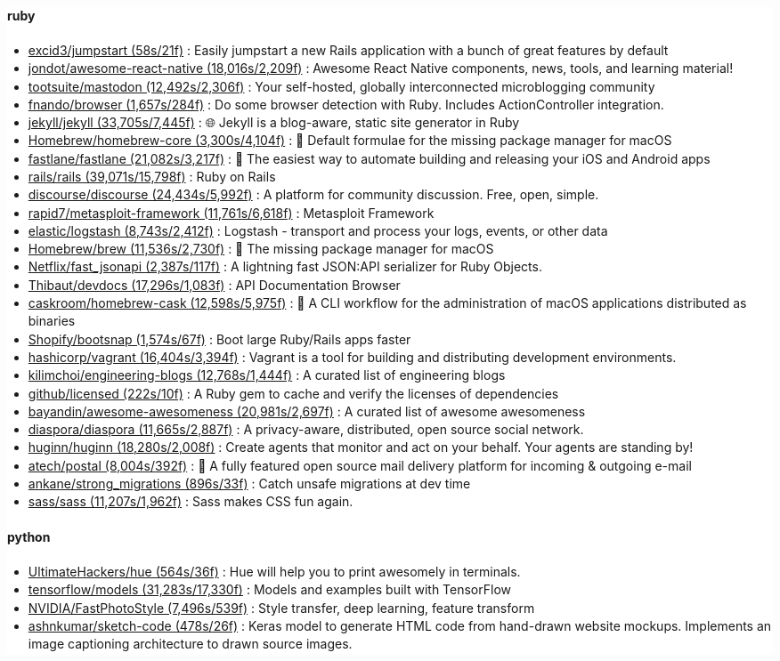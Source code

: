 #### ruby
* [excid3/jumpstart (58s/21f)](https://github.com/excid3/jumpstart) : Easily jumpstart a new Rails application with a bunch of great features by default
* [jondot/awesome-react-native (18,016s/2,209f)](https://github.com/jondot/awesome-react-native) : Awesome React Native components, news, tools, and learning material!
* [tootsuite/mastodon (12,492s/2,306f)](https://github.com/tootsuite/mastodon) : Your self-hosted, globally interconnected microblogging community
* [fnando/browser (1,657s/284f)](https://github.com/fnando/browser) : Do some browser detection with Ruby. Includes ActionController integration.
* [jekyll/jekyll (33,705s/7,445f)](https://github.com/jekyll/jekyll) : 🌐 Jekyll is a blog-aware, static site generator in Ruby
* [Homebrew/homebrew-core (3,300s/4,104f)](https://github.com/Homebrew/homebrew-core) : 🍻 Default formulae for the missing package manager for macOS
* [fastlane/fastlane (21,082s/3,217f)](https://github.com/fastlane/fastlane) : 🚀 The easiest way to automate building and releasing your iOS and Android apps
* [rails/rails (39,071s/15,798f)](https://github.com/rails/rails) : Ruby on Rails
* [discourse/discourse (24,434s/5,992f)](https://github.com/discourse/discourse) : A platform for community discussion. Free, open, simple.
* [rapid7/metasploit-framework (11,761s/6,618f)](https://github.com/rapid7/metasploit-framework) : Metasploit Framework
* [elastic/logstash (8,743s/2,412f)](https://github.com/elastic/logstash) : Logstash - transport and process your logs, events, or other data
* [Homebrew/brew (11,536s/2,730f)](https://github.com/Homebrew/brew) : 🍺 The missing package manager for macOS
* [Netflix/fast_jsonapi (2,387s/117f)](https://github.com/Netflix/fast_jsonapi) : A lightning fast JSON:API serializer for Ruby Objects.
* [Thibaut/devdocs (17,296s/1,083f)](https://github.com/Thibaut/devdocs) : API Documentation Browser
* [caskroom/homebrew-cask (12,598s/5,975f)](https://github.com/caskroom/homebrew-cask) : 🍻 A CLI workflow for the administration of macOS applications distributed as binaries
* [Shopify/bootsnap (1,574s/67f)](https://github.com/Shopify/bootsnap) : Boot large Ruby/Rails apps faster
* [hashicorp/vagrant (16,404s/3,394f)](https://github.com/hashicorp/vagrant) : Vagrant is a tool for building and distributing development environments.
* [kilimchoi/engineering-blogs (12,768s/1,444f)](https://github.com/kilimchoi/engineering-blogs) : A curated list of engineering blogs
* [github/licensed (222s/10f)](https://github.com/github/licensed) : A Ruby gem to cache and verify the licenses of dependencies
* [bayandin/awesome-awesomeness (20,981s/2,697f)](https://github.com/bayandin/awesome-awesomeness) : A curated list of awesome awesomeness
* [diaspora/diaspora (11,665s/2,887f)](https://github.com/diaspora/diaspora) : A privacy-aware, distributed, open source social network.
* [huginn/huginn (18,280s/2,008f)](https://github.com/huginn/huginn) : Create agents that monitor and act on your behalf. Your agents are standing by!
* [atech/postal (8,004s/392f)](https://github.com/atech/postal) : 📨 A fully featured open source mail delivery platform for incoming & outgoing e-mail
* [ankane/strong_migrations (896s/33f)](https://github.com/ankane/strong_migrations) : Catch unsafe migrations at dev time
* [sass/sass (11,207s/1,962f)](https://github.com/sass/sass) : Sass makes CSS fun again.

#### python
* [UltimateHackers/hue (564s/36f)](https://github.com/UltimateHackers/hue) : Hue will help you to print awesomely in terminals.
* [tensorflow/models (31,283s/17,330f)](https://github.com/tensorflow/models) : Models and examples built with TensorFlow
* [NVIDIA/FastPhotoStyle (7,496s/539f)](https://github.com/NVIDIA/FastPhotoStyle) : Style transfer, deep learning, feature transform
* [ashnkumar/sketch-code (478s/26f)](https://github.com/ashnkumar/sketch-code) : Keras model to generate HTML code from hand-drawn website mockups. Implements an image captioning architecture to drawn source images.